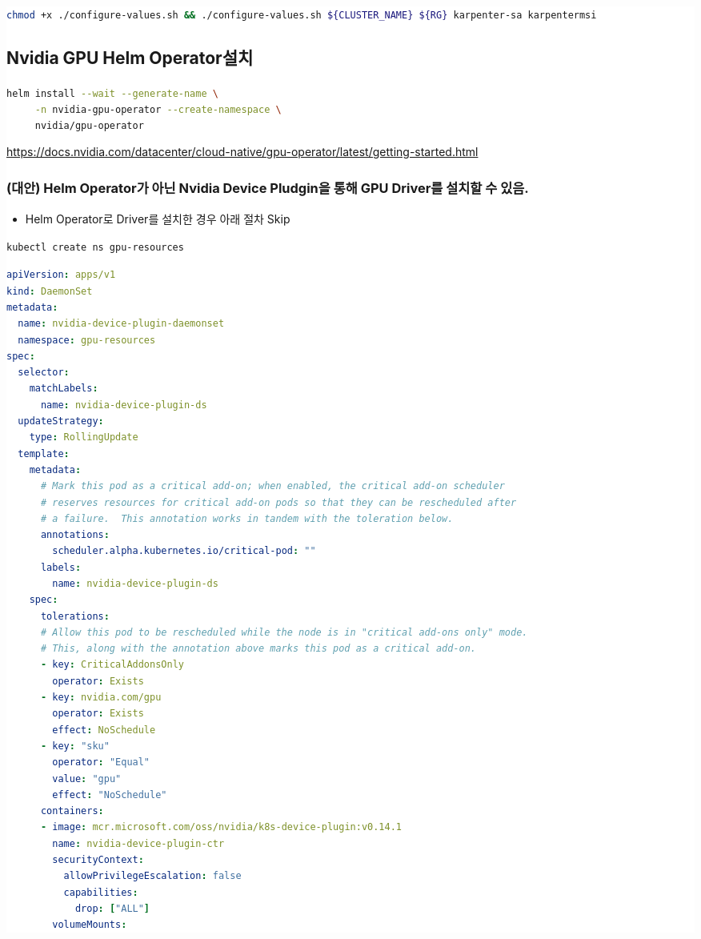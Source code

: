 ```bash
chmod +x ./configure-values.sh && ./configure-values.sh ${CLUSTER_NAME} ${RG} karpenter-sa karpentermsi

```

## Nvidia GPU Helm Operator설치 

```bash
helm install --wait --generate-name \
     -n nvidia-gpu-operator --create-namespace \
     nvidia/gpu-operator
```
https://docs.nvidia.com/datacenter/cloud-native/gpu-operator/latest/getting-started.html

### (대안) Helm Operator가 아닌 Nvidia Device Pludgin을 통해 GPU Driver를 설치할 수 있음. 

*  Helm Operator로 Driver를 설치한 경우 아래 절차 Skip

```bash
kubectl create ns gpu-resources
```

```yaml
apiVersion: apps/v1
kind: DaemonSet
metadata:
  name: nvidia-device-plugin-daemonset
  namespace: gpu-resources
spec:
  selector:
    matchLabels:
      name: nvidia-device-plugin-ds
  updateStrategy:
    type: RollingUpdate
  template:
    metadata:
      # Mark this pod as a critical add-on; when enabled, the critical add-on scheduler
      # reserves resources for critical add-on pods so that they can be rescheduled after
      # a failure.  This annotation works in tandem with the toleration below.
      annotations:
        scheduler.alpha.kubernetes.io/critical-pod: ""
      labels:
        name: nvidia-device-plugin-ds
    spec:
      tolerations:
      # Allow this pod to be rescheduled while the node is in "critical add-ons only" mode.
      # This, along with the annotation above marks this pod as a critical add-on.
      - key: CriticalAddonsOnly
        operator: Exists
      - key: nvidia.com/gpu
        operator: Exists
        effect: NoSchedule
      - key: "sku"
        operator: "Equal"
        value: "gpu"
        effect: "NoSchedule"
      containers:
      - image: mcr.microsoft.com/oss/nvidia/k8s-device-plugin:v0.14.1
        name: nvidia-device-plugin-ctr
        securityContext:
          allowPrivilegeEscalation: false
          capabilities:
            drop: ["ALL"]
        volumeMounts:
```